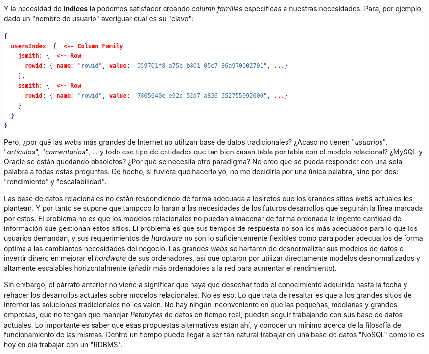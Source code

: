 
Y la necesidad de **índices** la podemos satisfacer creando _column families_ específicas a nuestras necesidades. Para, por ejemplo, dado un "nombre de usuario" averiguar cual es su "clave":

```json
{ 
  usersIndex: {  <-- Column Family
    jsmith: {  <-- Row
      rowid: { name: "rowid", value: "359701f8-a75b-b801-05e7-86a970002701", ...}
    },
    ssmith: {  <-- Row
      rowid: { name: "rowid", value: "7805640e-e92c-52d7-a836-352755992000", ...}
    }
  }
}
```

Pero, ¿por qué las _webs_ más grandes de Internet no utilizan base de datos tradicionales? ¿Acaso no tienen "_usuarios_", "_artículos_", "_comentarios_", ... y todo ese tipo de entidades que tan bien casan tabla por tabla con el modelo relacional? ¿MySQL y Oracle se están quedando obsoletos? ¿Por qué se necesita otro paradigma? No creo que se pueda responder con una sola palabra a todas estas preguntas. De hecho, si tuviera que hacerlo yo, no me decidiría por una única palabra, sino por dos: "rendimiento" y "escalabilidad".

Las base de datos relacionales no están respondiendo de forma adecuada a los retos que los grandes sitios _webs_ actuales les plantean. Y por tanto se supone que tampoco lo harán a las necesidades de los futuros desarrollos que seguirán la línea marcada por estos. El problema no es que los modelos relacionales no puedan almacenar de forma ordenada la ingente cantidad de información que gestionan estos sitios. El problema es que sus tiempos de respuesta no son los más adecuados para lo que los usuarios demandan, y sus requerimientos de _hardware_ no son lo suficientemente flexibles como para poder adecuarlos de forma óptima a las cambiantes necesidades del negocio. Las grandes _webs_ se hartaron de desnormalizar sus modelos de datos e invertir dinero en mejorar el _hardware_ de sus ordenadores, así que optaron por utilizar directamente modelos desnormalizados y altamente escalables horizontalmente (añadir más ordenadores a la red para aumentar el rendimiento).

Sin embargo, el párrafo anterior no viene a significar que haya que desechar todo el conocimiento adquirido hasta la fecha y rehacer los desarrollos actuales sobre modelos relacionales. No es eso. Lo que trata de resaltar es que a los grandes sitios de Internet las soluciones tradicionales no les valen. No hay ningún inconveniente en que las pequeñas, medianas y grandes empresas, que no tengan que manejar _Petabytes_ de datos en tiempo real, puedan seguir trabajando con sus base de datos actuales. Lo importante es saber que esas propuestas alternativas están ahí, y conocer un mínimo acerca de la filosofía de funcionamiento de las mismas. Dentro un tiempo puede llegar a ser tan natural trabajar en una base de datos "NoSQL" como lo es hoy en día trabajar con un "RDBMS".
